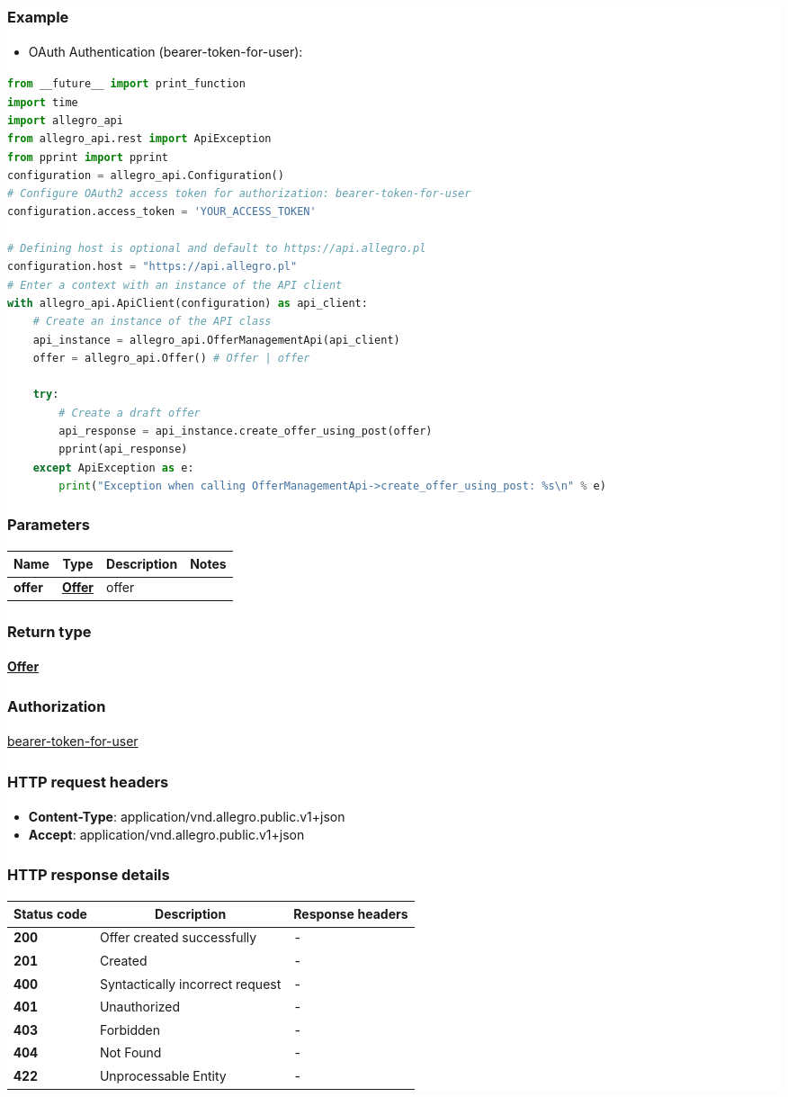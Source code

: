 ### Example

* OAuth Authentication (bearer-token-for-user):
```python
from __future__ import print_function
import time
import allegro_api
from allegro_api.rest import ApiException
from pprint import pprint
configuration = allegro_api.Configuration()
# Configure OAuth2 access token for authorization: bearer-token-for-user
configuration.access_token = 'YOUR_ACCESS_TOKEN'

# Defining host is optional and default to https://api.allegro.pl
configuration.host = "https://api.allegro.pl"
# Enter a context with an instance of the API client
with allegro_api.ApiClient(configuration) as api_client:
    # Create an instance of the API class
    api_instance = allegro_api.OfferManagementApi(api_client)
    offer = allegro_api.Offer() # Offer | offer

    try:
        # Create a draft offer
        api_response = api_instance.create_offer_using_post(offer)
        pprint(api_response)
    except ApiException as e:
        print("Exception when calling OfferManagementApi->create_offer_using_post: %s\n" % e)
```

### Parameters

Name | Type | Description  | Notes
------------- | ------------- | ------------- | -------------
 **offer** | [**Offer**](Offer.md)| offer | 

### Return type

[**Offer**](Offer.md)

### Authorization

[bearer-token-for-user](../README.md#bearer-token-for-user)

### HTTP request headers

 - **Content-Type**: application/vnd.allegro.public.v1+json
 - **Accept**: application/vnd.allegro.public.v1+json

### HTTP response details
| Status code | Description | Response headers |
|-------------|-------------|------------------|
**200** | Offer created successfully |  -  |
**201** | Created |  -  |
**400** | Syntactically incorrect request |  -  |
**401** | Unauthorized |  -  |
**403** | Forbidden |  -  |
**404** | Not Found |  -  |
**422** | Unprocessable Entity |  -  |

